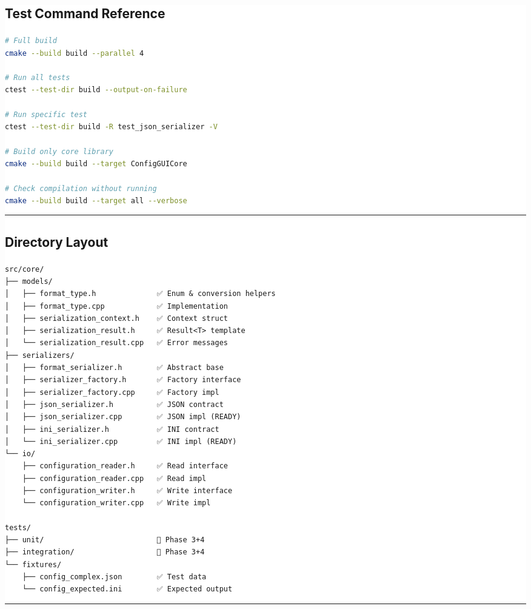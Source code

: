 
## Test Command Reference

```bash
# Full build
cmake --build build --parallel 4

# Run all tests
ctest --test-dir build --output-on-failure

# Run specific test
ctest --test-dir build -R test_json_serializer -V

# Build only core library
cmake --build build --target ConfigGUICore

# Check compilation without running
cmake --build build --target all --verbose
```

---

## Directory Layout

```
src/core/
├── models/
│   ├── format_type.h              ✅ Enum & conversion helpers
│   ├── format_type.cpp            ✅ Implementation
│   ├── serialization_context.h    ✅ Context struct
│   ├── serialization_result.h     ✅ Result<T> template
│   └── serialization_result.cpp   ✅ Error messages
├── serializers/
│   ├── format_serializer.h        ✅ Abstract base
│   ├── serializer_factory.h       ✅ Factory interface
│   ├── serializer_factory.cpp     ✅ Factory impl
│   ├── json_serializer.h          ✅ JSON contract
│   ├── json_serializer.cpp        ✅ JSON impl (READY)
│   ├── ini_serializer.h           ✅ INI contract
│   └── ini_serializer.cpp         ✅ INI impl (READY)
└── io/
    ├── configuration_reader.h     ✅ Read interface
    ├── configuration_reader.cpp   ✅ Read impl
    ├── configuration_writer.h     ✅ Write interface
    └── configuration_writer.cpp   ✅ Write impl

tests/
├── unit/                          🔄 Phase 3+4
├── integration/                   🔄 Phase 3+4
└── fixtures/
    ├── config_complex.json        ✅ Test data
    └── config_expected.ini        ✅ Expected output
```

---